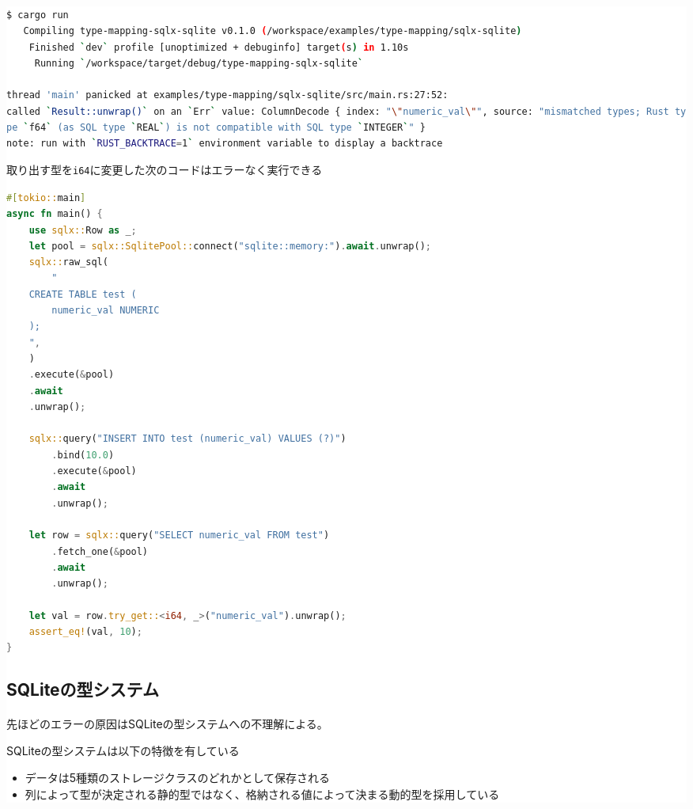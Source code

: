 ```bash
$ cargo run
   Compiling type-mapping-sqlx-sqlite v0.1.0 (/workspace/examples/type-mapping/sqlx-sqlite)
    Finished `dev` profile [unoptimized + debuginfo] target(s) in 1.10s
     Running `/workspace/target/debug/type-mapping-sqlx-sqlite`

thread 'main' panicked at examples/type-mapping/sqlx-sqlite/src/main.rs:27:52:
called `Result::unwrap()` on an `Err` value: ColumnDecode { index: "\"numeric_val\"", source: "mismatched types; Rust type `f64` (as SQL type `REAL`) is not compatible with SQL type `INTEGER`" }
note: run with `RUST_BACKTRACE=1` environment variable to display a backtrace
```

取り出す型を`i64`に変更した次のコードはエラーなく実行できる

```rust
#[tokio::main]
async fn main() {
    use sqlx::Row as _;
    let pool = sqlx::SqlitePool::connect("sqlite::memory:").await.unwrap();
    sqlx::raw_sql(
        "
    CREATE TABLE test (
        numeric_val NUMERIC
    );
    ",
    )
    .execute(&pool)
    .await
    .unwrap();

    sqlx::query("INSERT INTO test (numeric_val) VALUES (?)")
        .bind(10.0)
        .execute(&pool)
        .await
        .unwrap();

    let row = sqlx::query("SELECT numeric_val FROM test")
        .fetch_one(&pool)
        .await
        .unwrap();

    let val = row.try_get::<i64, _>("numeric_val").unwrap();
    assert_eq!(val, 10);
}
```

## SQLiteの型システム

先ほどのエラーの原因はSQLiteの型システムへの不理解による。

SQLiteの型システムは以下の特徴を有している

- データは5種類のストレージクラスのどれかとして保存される
- 列によって型が決定される静的型ではなく、格納される値によって決まる動的型を採用している
